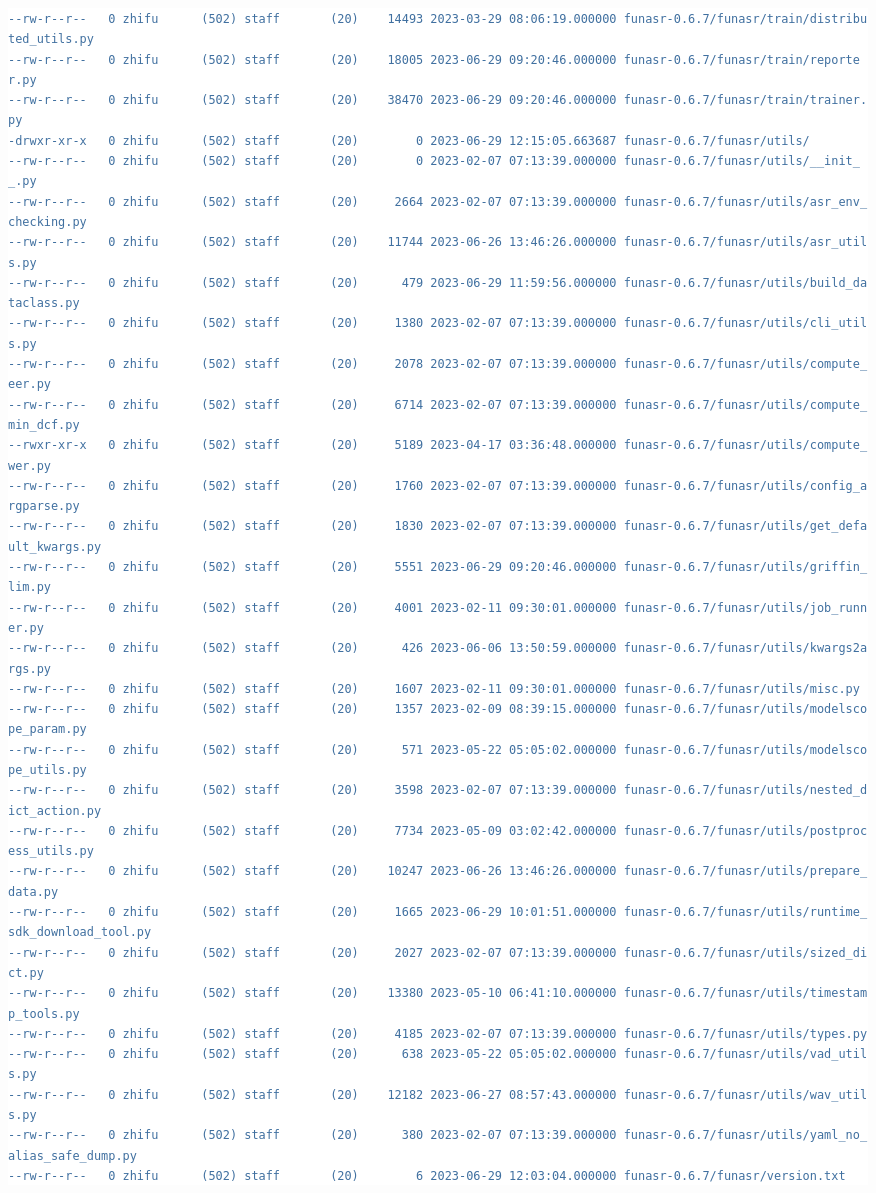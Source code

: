 ```diff
--rw-r--r--   0 zhifu      (502) staff       (20)    14493 2023-03-29 08:06:19.000000 funasr-0.6.7/funasr/train/distributed_utils.py
--rw-r--r--   0 zhifu      (502) staff       (20)    18005 2023-06-29 09:20:46.000000 funasr-0.6.7/funasr/train/reporter.py
--rw-r--r--   0 zhifu      (502) staff       (20)    38470 2023-06-29 09:20:46.000000 funasr-0.6.7/funasr/train/trainer.py
-drwxr-xr-x   0 zhifu      (502) staff       (20)        0 2023-06-29 12:15:05.663687 funasr-0.6.7/funasr/utils/
--rw-r--r--   0 zhifu      (502) staff       (20)        0 2023-02-07 07:13:39.000000 funasr-0.6.7/funasr/utils/__init__.py
--rw-r--r--   0 zhifu      (502) staff       (20)     2664 2023-02-07 07:13:39.000000 funasr-0.6.7/funasr/utils/asr_env_checking.py
--rw-r--r--   0 zhifu      (502) staff       (20)    11744 2023-06-26 13:46:26.000000 funasr-0.6.7/funasr/utils/asr_utils.py
--rw-r--r--   0 zhifu      (502) staff       (20)      479 2023-06-29 11:59:56.000000 funasr-0.6.7/funasr/utils/build_dataclass.py
--rw-r--r--   0 zhifu      (502) staff       (20)     1380 2023-02-07 07:13:39.000000 funasr-0.6.7/funasr/utils/cli_utils.py
--rw-r--r--   0 zhifu      (502) staff       (20)     2078 2023-02-07 07:13:39.000000 funasr-0.6.7/funasr/utils/compute_eer.py
--rw-r--r--   0 zhifu      (502) staff       (20)     6714 2023-02-07 07:13:39.000000 funasr-0.6.7/funasr/utils/compute_min_dcf.py
--rwxr-xr-x   0 zhifu      (502) staff       (20)     5189 2023-04-17 03:36:48.000000 funasr-0.6.7/funasr/utils/compute_wer.py
--rw-r--r--   0 zhifu      (502) staff       (20)     1760 2023-02-07 07:13:39.000000 funasr-0.6.7/funasr/utils/config_argparse.py
--rw-r--r--   0 zhifu      (502) staff       (20)     1830 2023-02-07 07:13:39.000000 funasr-0.6.7/funasr/utils/get_default_kwargs.py
--rw-r--r--   0 zhifu      (502) staff       (20)     5551 2023-06-29 09:20:46.000000 funasr-0.6.7/funasr/utils/griffin_lim.py
--rw-r--r--   0 zhifu      (502) staff       (20)     4001 2023-02-11 09:30:01.000000 funasr-0.6.7/funasr/utils/job_runner.py
--rw-r--r--   0 zhifu      (502) staff       (20)      426 2023-06-06 13:50:59.000000 funasr-0.6.7/funasr/utils/kwargs2args.py
--rw-r--r--   0 zhifu      (502) staff       (20)     1607 2023-02-11 09:30:01.000000 funasr-0.6.7/funasr/utils/misc.py
--rw-r--r--   0 zhifu      (502) staff       (20)     1357 2023-02-09 08:39:15.000000 funasr-0.6.7/funasr/utils/modelscope_param.py
--rw-r--r--   0 zhifu      (502) staff       (20)      571 2023-05-22 05:05:02.000000 funasr-0.6.7/funasr/utils/modelscope_utils.py
--rw-r--r--   0 zhifu      (502) staff       (20)     3598 2023-02-07 07:13:39.000000 funasr-0.6.7/funasr/utils/nested_dict_action.py
--rw-r--r--   0 zhifu      (502) staff       (20)     7734 2023-05-09 03:02:42.000000 funasr-0.6.7/funasr/utils/postprocess_utils.py
--rw-r--r--   0 zhifu      (502) staff       (20)    10247 2023-06-26 13:46:26.000000 funasr-0.6.7/funasr/utils/prepare_data.py
--rw-r--r--   0 zhifu      (502) staff       (20)     1665 2023-06-29 10:01:51.000000 funasr-0.6.7/funasr/utils/runtime_sdk_download_tool.py
--rw-r--r--   0 zhifu      (502) staff       (20)     2027 2023-02-07 07:13:39.000000 funasr-0.6.7/funasr/utils/sized_dict.py
--rw-r--r--   0 zhifu      (502) staff       (20)    13380 2023-05-10 06:41:10.000000 funasr-0.6.7/funasr/utils/timestamp_tools.py
--rw-r--r--   0 zhifu      (502) staff       (20)     4185 2023-02-07 07:13:39.000000 funasr-0.6.7/funasr/utils/types.py
--rw-r--r--   0 zhifu      (502) staff       (20)      638 2023-05-22 05:05:02.000000 funasr-0.6.7/funasr/utils/vad_utils.py
--rw-r--r--   0 zhifu      (502) staff       (20)    12182 2023-06-27 08:57:43.000000 funasr-0.6.7/funasr/utils/wav_utils.py
--rw-r--r--   0 zhifu      (502) staff       (20)      380 2023-02-07 07:13:39.000000 funasr-0.6.7/funasr/utils/yaml_no_alias_safe_dump.py
--rw-r--r--   0 zhifu      (502) staff       (20)        6 2023-06-29 12:03:04.000000 funasr-0.6.7/funasr/version.txt
```